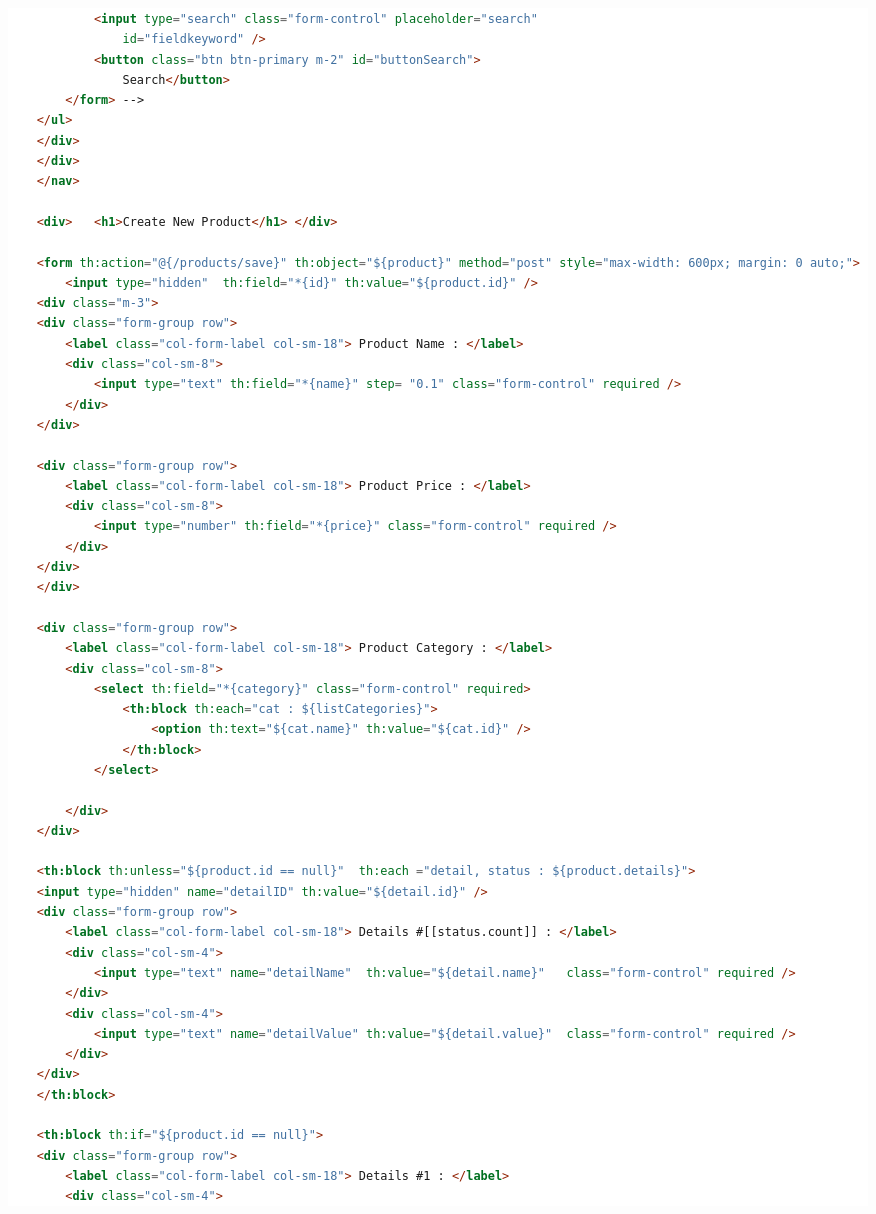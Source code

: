 ``` html
			<input type="search" class="form-control" placeholder="search"
				id="fieldkeyword" />
			<button class="btn btn-primary m-2" id="buttonSearch">
				Search</button>
		</form> -->
	</ul>
	</div>
	</div>
	</nav>
		
	<div> 	<h1>Create New Product</h1> </div>

	<form th:action="@{/products/save}" th:object="${product}" method="post" style="max-width: 600px; margin: 0 auto;">
		<input type="hidden"  th:field="*{id}" th:value="${product.id}" />   
	<div class="m-3">
	<div class="form-group row">
		<label class="col-form-label col-sm-18"> Product Name : </label>
		<div class="col-sm-8">
			<input type="text" th:field="*{name}" step= "0.1" class="form-control" required />
		</div>
	</div>	

	<div class="form-group row">
		<label class="col-form-label col-sm-18"> Product Price : </label>
		<div class="col-sm-8">
			<input type="number" th:field="*{price}" class="form-control" required />
		</div>
	</div>	
	</div>

	<div class="form-group row">
		<label class="col-form-label col-sm-18"> Product Category : </label>
		<div class="col-sm-8">
			<select th:field="*{category}" class="form-control" required>
				<th:block th:each="cat : ${listCategories}">
					<option th:text="${cat.name}" th:value="${cat.id}" />
				</th:block>
			</select>

		</div>
	</div>	

	<th:block th:unless="${product.id == null}"  th:each ="detail, status : ${product.details}">
	<input type="hidden" name="detailID" th:value="${detail.id}" />
	<div class="form-group row">
		<label class="col-form-label col-sm-18"> Details #[[status.count]] : </label>
		<div class="col-sm-4">
			<input type="text" name="detailName"  th:value="${detail.name}"   class="form-control" required />
		</div>
		<div class="col-sm-4">
			<input type="text" name="detailValue" th:value="${detail.value}"  class="form-control" required />
		</div>
	</div>			
	</th:block>

	<th:block th:if="${product.id == null}">
	<div class="form-group row">
		<label class="col-form-label col-sm-18"> Details #1 : </label>
		<div class="col-sm-4">
```